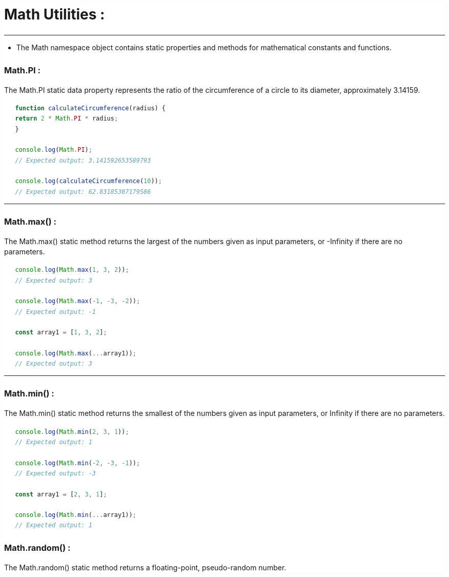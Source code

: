 # Math Utilities :
---
- The Math namespace object contains static properties and methods for mathematical constants and functions.

### **Math.PI** : 
   The Math.PI static data property represents the ratio of the circumference of a circle to its diameter, approximately 3.14159.
   ```javascript
      function calculateCircumference(radius) {
      return 2 * Math.PI * radius;
      }

      console.log(Math.PI);
      // Expected output: 3.141592653589793

      console.log(calculateCircumference(10));
      // Expected output: 62.83185307179586
   ```
---
### **Math.max()** : 
   The Math.max() static method returns the largest of the numbers given as input parameters, or -Infinity if there are no parameters.
   ```javascript
      console.log(Math.max(1, 3, 2));
      // Expected output: 3

      console.log(Math.max(-1, -3, -2));
      // Expected output: -1

      const array1 = [1, 3, 2];

      console.log(Math.max(...array1));
      // Expected output: 3
   ```
---
### **Math.min()** : 
   The Math.min() static method returns the smallest of the numbers given as input parameters, or Infinity if there are no parameters.

   ```javascript
      console.log(Math.min(2, 3, 1));
      // Expected output: 1

      console.log(Math.min(-2, -3, -1));
      // Expected output: -3

      const array1 = [2, 3, 1];

      console.log(Math.min(...array1));
      // Expected output: 1

   ```
### **Math.random()** : 
  The Math.random() static method returns a floating-point, pseudo-random number.
